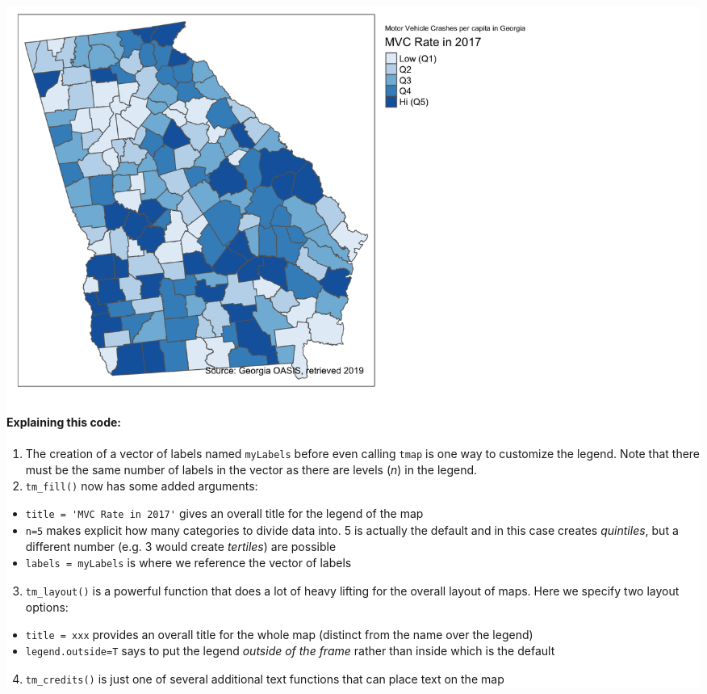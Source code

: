 <img src="71-lab-week01_files/figure-html/unnamed-chunk-9-1.png" width="672" />

#### Explaining this code:

1. The creation of a vector of labels named `myLabels` before even calling `tmap` is one way to customize the legend. Note that there must be the same number of labels in the vector as there are levels ($n$) in the legend.
2. `tm_fill()` now has some added arguments:
  + `title = 'MVC Rate in 2017'` gives an overall title for the legend of the map
  +  `n=5` makes explicit how many categories to divide data into. $5$ is actually the default and in this case creates *quintiles*, but a different number (e.g. $3$ would create *tertiles*) are possible
  + `labels = myLabels` is where we reference the vector of labels
3. `tm_layout()` is a powerful function that does a lot of heavy lifting for the overall layout of maps. Here we specify two layout options:
  + `title = xxx` provides an overall title for the whole map (distinct from the name over the legend)
  + `legend.outside=T` says to put the legend *outside of the frame* rather than inside which is the default
4. `tm_credits()` is just one of several additional text functions that can place text on the map 
